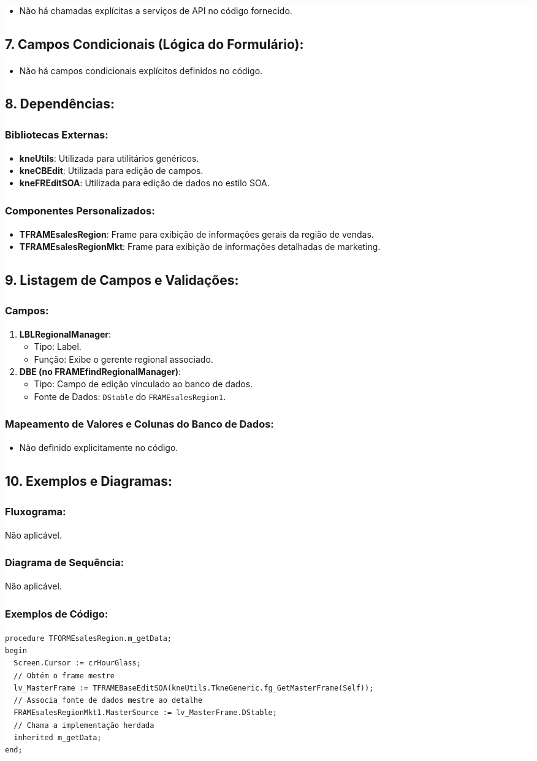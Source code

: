 - Não há chamadas explícitas a serviços de API no código fornecido.

## 7. Campos Condicionais (Lógica do Formulário):

- Não há campos condicionais explícitos definidos no código.

## 8. Dependências:

### Bibliotecas Externas:
- **kneUtils**: Utilizada para utilitários genéricos.
- **kneCBEdit**: Utilizada para edição de campos.
- **kneFREditSOA**: Utilizada para edição de dados no estilo SOA.

### Componentes Personalizados:
- **TFRAMEsalesRegion**: Frame para exibição de informações gerais da região de vendas.
- **TFRAMEsalesRegionMkt**: Frame para exibição de informações detalhadas de marketing.

## 9. Listagem de Campos e Validações:

### Campos:
1. **LBLRegionalManager**:
   - Tipo: Label.
   - Função: Exibe o gerente regional associado.
2. **DBE (no FRAMEfindRegionalManager)**:
   - Tipo: Campo de edição vinculado ao banco de dados.
   - Fonte de Dados: `DStable` do `FRAMEsalesRegion1`.

### Mapeamento de Valores e Colunas do Banco de Dados:
- Não definido explicitamente no código.

## 10. Exemplos e Diagramas:

### Fluxograma:
Não aplicável.

### Diagrama de Sequência:
Não aplicável.

### Exemplos de Código:
```delphi
procedure TFORMEsalesRegion.m_getData;
begin
  Screen.Cursor := crHourGlass;
  // Obtém o frame mestre
  lv_MasterFrame := TFRAMEBaseEditSOA(kneUtils.TkneGeneric.fg_GetMasterFrame(Self));
  // Associa fonte de dados mestre ao detalhe
  FRAMEsalesRegionMkt1.MasterSource := lv_MasterFrame.DStable;
  // Chama a implementação herdada
  inherited m_getData;
end;
```
